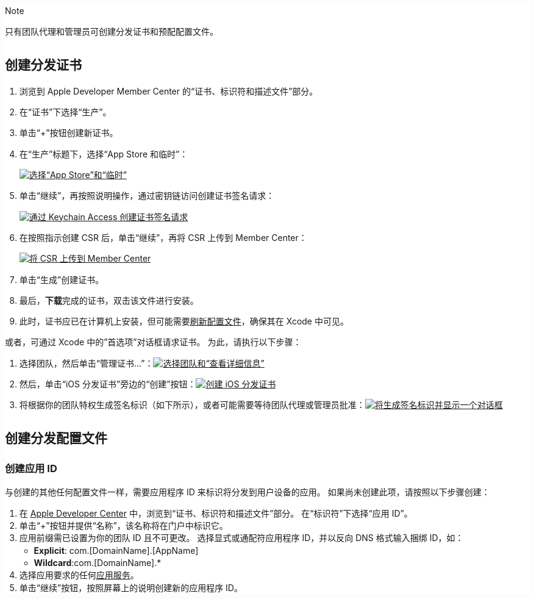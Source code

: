 > [!NOTE]
> 只有团队代理和管理员可创建分发证书和预配配置文件。

<a name="creatingcertificate"></a>

## <a name="creating-a-distribution-certificate"></a>创建分发证书

1. 浏览到 Apple Developer Member Center 的“证书、标识符和描述文件”部分。
2. 在“证书”下选择“生产”。
3. 单击“+”按钮创建新证书。
4. 在“生产”标题下，选择“App Store 和临时”：

    [![选择“App Store”和“临时”](images/createcertmanually01.png)](images/createcertmanually01.png#lightbox)
5. 单击“继续”，再按照说明操作，通过密钥链访问创建证书签名请求：

    [![通过 Keychain Access 创建证书签名请求](images/createcertmanually02.png)](images/createcertmanually02.png#lightbox)
6. 在按照指示创建 CSR 后，单击“继续”，再将 CSR 上传到 Member Center：

    [![将 CSR 上传到 Member Center](images/createcertmanually03.png)](images/createcertmanually03.png#lightbox)

7. 单击“生成”创建证书。
8. 最后，**下载**完成的证书，双击该文件进行安装。
9. 此时，证书应已在计算机上安装，但可能需要[刷新配置文件](~/ios/get-started/installation/device-provisioning/manual-provisioning.md#download)，确保其在 Xcode 中可见。

或者，可通过 Xcode 中的”首选项”对话框请求证书。 为此，请执行以下步骤：

1. 选择团队，然后单击“管理证书...”：[![选择团队和“查看详细信息”](images/selectteam.png)](images/selectteam.png#lightbox)

2. 然后，单击“iOS 分发证书”旁边的“创建”按钮：[![创建 iOS 分发证书](images/selectcert.png)](images/selectcert.png#lightbox)

3. 将根据你的团队特权生成签名标识（如下所示），或者可能需要等待团队代理或管理员批准：[![将生成签名标识并显示一个对话框](images/generated.png)](images/generated.png#lightbox)

<a name="creatingprofile"></a>

## <a name="creating-a-distribution-profile"></a>创建分发配置文件

<a name="creatingappid"></a>

### <a name="creating-an-app-id"></a>创建应用 ID

与创建的其他任何配置文件一样，需要应用程序 ID 来标识将分发到用户设备的应用。 如果尚未创建此项，请按照以下步骤创建：

1. 在 [Apple Developer Center](https://developer.apple.com/account/overview.action) 中，浏览到“证书、标识符和描述文件”部分。 在“标识符”下选择“应用 ID”。
2. 单击“+”按钮并提供“名称”，该名称将在门户中标识它。
3. 应用前缀需已设置为你的团队 ID 且不可更改。 选择显式或通配符应用程序 ID，并以反向 DNS 格式输入捆绑 ID，如：
    - **Explicit**: com.[DomainName].[AppName]
    - **Wildcard**:com.[DomainName].*
4. 选择应用要求的任何[应用服务](~/ios/get-started/installation/device-provisioning/manual-provisioning.md#provisioning-for-application-services)。
5. 单击“继续”按钮，按照屏幕上的说明创建新的应用程序 ID。
